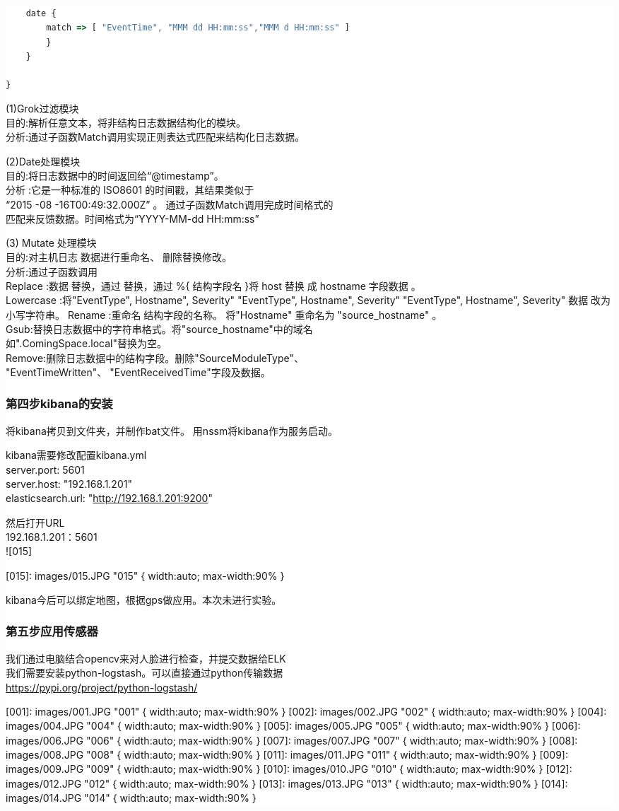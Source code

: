 ``` javascript
	date {
        match => [ "EventTime", "MMM dd HH:mm:ss","MMM d HH:mm:ss" ]
        }	
	}
	
}
```

(1)Grok过滤模块  
目的:解析任意文本，将非结构日志数据结构化的模块。   
分析:通过子函数Match调用实现正则表达式匹配来结构化日志数据。 

  
(2)Date处理模块   
目的:将日志数据中的时间返回给“@timestamp”。   
分析 :它是一种标准的 ISO8601 的时间戳，其结果类似于   
“2015 -08 -16T00:49:32.000Z” 。 通过子函数Match调用完成时间格式的     
匹配来反馈数据。时间格式为“YYYY-MM-dd HH:mm:ss”   


(3) Mutate 处理模块   
目的:对主机日志 数据进行重命名、 删除替换修改。   
分析:通过子函数调用   
Replace :数据 替换，通过 替换，通过 %{ 结构字段名 }将 host 替换 成 hostname 字段数据 。   
Lowercase :将"EventType", Hostname", Severity" "EventType", Hostname", Severity" "EventType", Hostname", Severity" 数据 改为小写字符串。
Rename :重命名 结构字段的名称。 将"Hostname" 重命名为 "source_hostname" 。   
Gsub:替换日志数据中的字符串格式。将"source_hostname"中的域名   
如"\.ComingSpace\.local"替换为空。   
Remove:删除日志数据中的结构字段。删除"SourceModuleType"、   
"EventTimeWritten"、 "EventReceivedTime"字段及数据。   


### 第四步kibana的安装
将kibana拷贝到文件夹，并制作bat文件。
用nssm将kibana作为服务启动。   

kibana需要修改配置kibana.yml   
server.port: 5601   
server.host: "192.168.1.201"   
elasticsearch.url: "http://192.168.1.201:9200"   


然后打开URL   
192.168.1.201：5601   
![015]

[015]: images/015.JPG "015" { width:auto; max-width:90% }
   
kibana今后可以绑定地图，根据gps做应用。本次未进行实验。   


### 第五步应用传感器
我们通过电脑结合opencv来对人脸进行检查，并提交数据给ELK  
我们需要安装python-logstash。可以直接通过python传输数据   
https://pypi.org/project/python-logstash/   


[001]: images/001.JPG "001" { width:auto; max-width:90% }
[002]: images/002.JPG "002" { width:auto; max-width:90% }
[004]: images/004.JPG "004" { width:auto; max-width:90% }
[005]: images/005.JPG "005" { width:auto; max-width:90% }
[006]: images/006.JPG "006" { width:auto; max-width:90% }
[007]: images/007.JPG "007" { width:auto; max-width:90% }
[008]: images/008.JPG "008" { width:auto; max-width:90% }
[011]: images/011.JPG "011" { width:auto; max-width:90% }
[009]: images/009.JPG "009" { width:auto; max-width:90% }
[010]: images/010.JPG "010" { width:auto; max-width:90% }
[012]: images/012.JPG "012" { width:auto; max-width:90% }
[013]: images/013.JPG "013" { width:auto; max-width:90% }
[014]: images/014.JPG "014" { width:auto; max-width:90% }